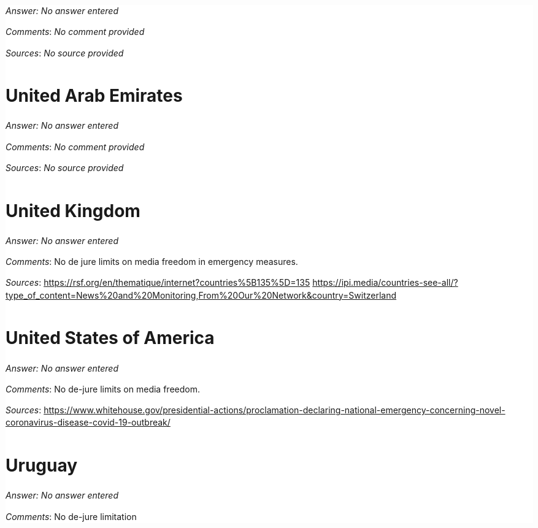 *Answer:* *No answer entered* 

*Comments*:
*No comment provided* 

*Sources*:
*No source provided*



# United Arab Emirates 

*Answer:* *No answer entered* 

*Comments*:
*No comment provided* 

*Sources*:
*No source provided*



# United Kingdom 

*Answer:* *No answer entered* 

*Comments*:
 No de jure limits on media freedom in emergency measures. 

*Sources*:
 https://rsf.org/en/thematique/internet?countries%5B135%5D=135
https://ipi.media/countries-see-all/?type_of_content=News%20and%20Monitoring,From%20Our%20Network&country=Switzerland



# United States of America 

*Answer:* *No answer entered* 

*Comments*:
 No de-jure limits on media freedom. 

*Sources*:
 https://www.whitehouse.gov/presidential-actions/proclamation-declaring-national-emergency-concerning-novel-coronavirus-disease-covid-19-outbreak/



# Uruguay 

*Answer:* *No answer entered* 

*Comments*:
 No de-jure limitation 
